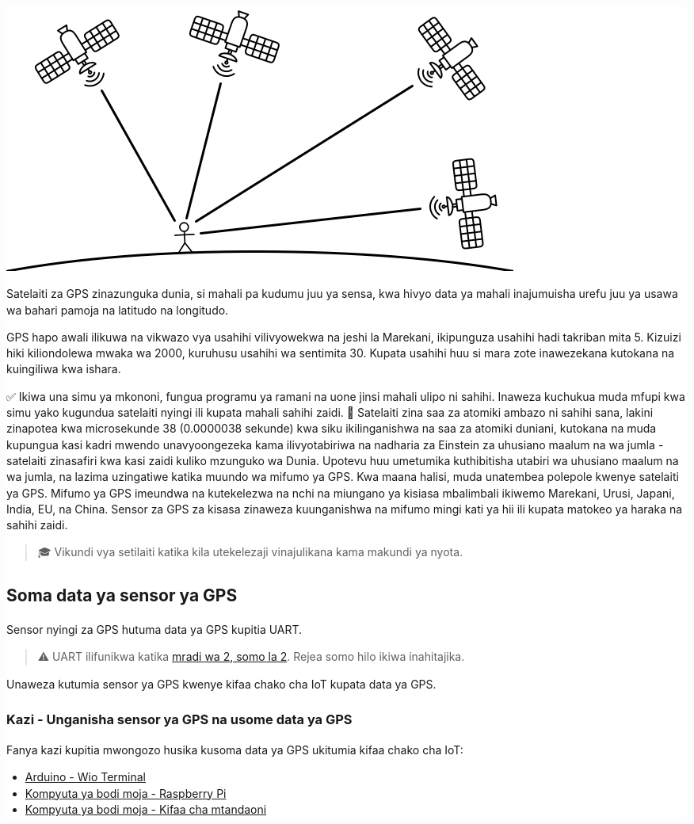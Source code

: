 ![Kwa kujua umbali kutoka sensa hadi satelaiti nyingi, mahali paweza kuhesabiwa](../../../../../translated_images/gps-satellites.04acf1148fe25fbf1586bc2e8ba698e8d79b79a50c36824b38417dd13372b90f.sw.png)

Satelaiti za GPS zinazunguka dunia, si mahali pa kudumu juu ya sensa, kwa hivyo data ya mahali inajumuisha urefu juu ya usawa wa bahari pamoja na latitudo na longitudo.

GPS hapo awali ilikuwa na vikwazo vya usahihi vilivyowekwa na jeshi la Marekani, ikipunguza usahihi hadi takriban mita 5. Kizuizi hiki kiliondolewa mwaka wa 2000, kuruhusu usahihi wa sentimita 30. Kupata usahihi huu si mara zote inawezekana kutokana na kuingiliwa kwa ishara.

✅ Ikiwa una simu ya mkononi, fungua programu ya ramani na uone jinsi mahali ulipo ni sahihi. Inaweza kuchukua muda mfupi kwa simu yako kugundua satelaiti nyingi ili kupata mahali sahihi zaidi.
💁 Satelaiti zina saa za atomiki ambazo ni sahihi sana, lakini zinapotea kwa microsekunde 38 (0.0000038 sekunde) kwa siku ikilinganishwa na saa za atomiki duniani, kutokana na muda kupungua kasi kadri mwendo unavyoongezeka kama ilivyotabiriwa na nadharia za Einstein za uhusiano maalum na wa jumla - satelaiti zinasafiri kwa kasi zaidi kuliko mzunguko wa Dunia. Upotevu huu umetumika kuthibitisha utabiri wa uhusiano maalum na wa jumla, na lazima uzingatiwe katika muundo wa mifumo ya GPS. Kwa maana halisi, muda unatembea polepole kwenye satelaiti ya GPS.
Mifumo ya GPS imeundwa na kutekelezwa na nchi na miungano ya kisiasa mbalimbali ikiwemo Marekani, Urusi, Japani, India, EU, na China. Sensor za GPS za kisasa zinaweza kuunganishwa na mifumo mingi kati ya hii ili kupata matokeo ya haraka na sahihi zaidi.

> 🎓 Vikundi vya setilaiti katika kila utekelezaji vinajulikana kama makundi ya nyota.

## Soma data ya sensor ya GPS

Sensor nyingi za GPS hutuma data ya GPS kupitia UART.

> ⚠️ UART ilifunikwa katika [mradi wa 2, somo la 2](../../../2-farm/lessons/2-detect-soil-moisture/README.md#universal-asynchronous-receiver-transmitter-uart). Rejea somo hilo ikiwa inahitajika.

Unaweza kutumia sensor ya GPS kwenye kifaa chako cha IoT kupata data ya GPS.

### Kazi - Unganisha sensor ya GPS na usome data ya GPS

Fanya kazi kupitia mwongozo husika kusoma data ya GPS ukitumia kifaa chako cha IoT:

* [Arduino - Wio Terminal](wio-terminal-gps-sensor.md)
* [Kompyuta ya bodi moja - Raspberry Pi](pi-gps-sensor.md)
* [Kompyuta ya bodi moja - Kifaa cha mtandaoni](virtual-device-gps-sensor.md)
